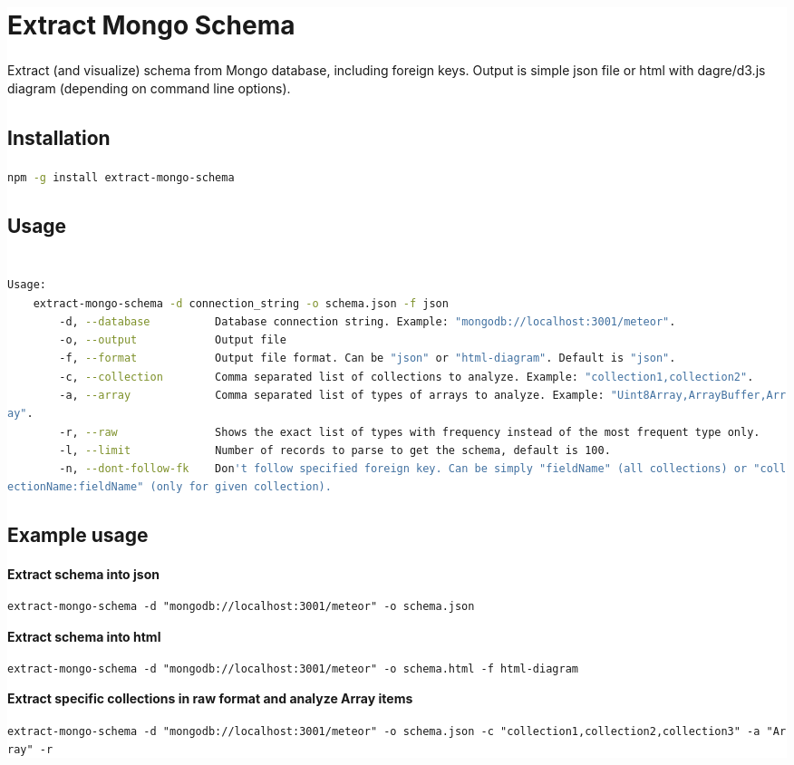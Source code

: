 # Extract Mongo Schema

Extract (and visualize) schema from Mongo database, including foreign keys. Output is simple json file or html with dagre/d3.js diagram (depending on command line options).

## Installation

```sh
npm -g install extract-mongo-schema
```

## Usage

```sh

Usage:
	extract-mongo-schema -d connection_string -o schema.json -f json
		-d, --database			Database connection string. Example: "mongodb://localhost:3001/meteor".
		-o, --output			Output file
		-f, --format			Output file format. Can be "json" or "html-diagram". Default is "json".
		-c, --collection		Comma separated list of collections to analyze. Example: "collection1,collection2".
		-a, --array				Comma separated list of types of arrays to analyze. Example: "Uint8Array,ArrayBuffer,Array".
		-r, --raw				Shows the exact list of types with frequency instead of the most frequent type only.
		-l, --limit				Number of records to parse to get the schema, default is 100.
		-n, --dont-follow-fk	Don't follow specified foreign key. Can be simply "fieldName" (all collections) or "collectionName:fieldName" (only for given collection).

```


## Example usage

**Extract schema into json**

```
extract-mongo-schema -d "mongodb://localhost:3001/meteor" -o schema.json
```


**Extract schema into html**

```
extract-mongo-schema -d "mongodb://localhost:3001/meteor" -o schema.html -f html-diagram
```

**Extract specific collections in raw format and analyze Array items**

```
extract-mongo-schema -d "mongodb://localhost:3001/meteor" -o schema.json -c "collection1,collection2,collection3" -a "Array" -r
```

